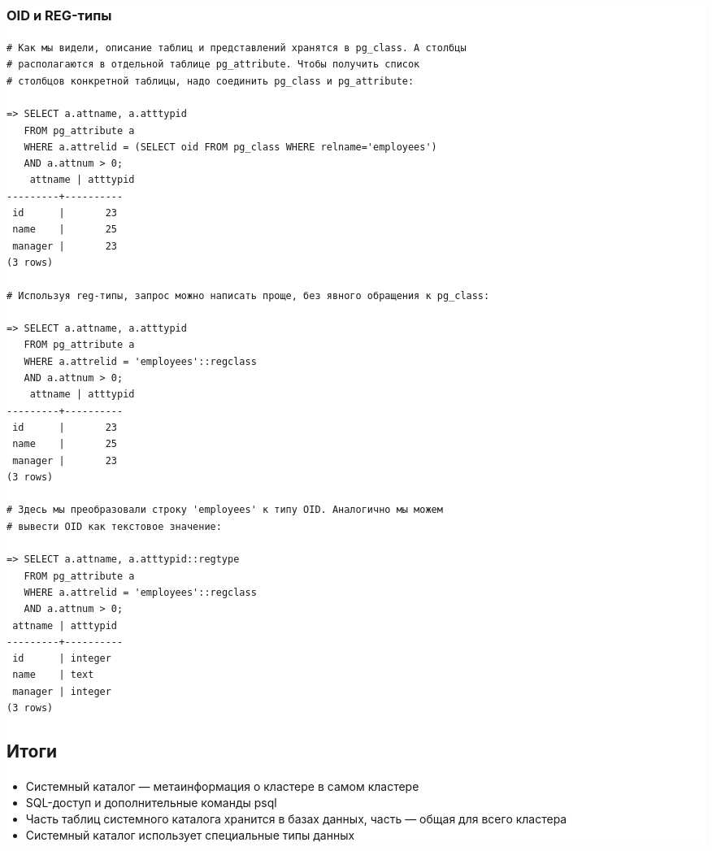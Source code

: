 ### OID и REG-типы
```shell
# Как мы видели, описание таблиц и представлений хранятся в pg_class. А столбцы
# располагаются в отдельной таблице pg_attribute. Чтобы получить список 
# столбцов конкретной таблицы, надо соединить pg_class и pg_attribute:

=> SELECT a.attname, a.atttypid
   FROM pg_attribute a
   WHERE a.attrelid = (SELECT oid FROM pg_class WHERE relname='employees')
   AND a.attnum > 0;   
    attname | atttypid 
---------+----------
 id      |       23
 name    |       25
 manager |       23
(3 rows)

# Используя reg-типы, запрос можно написать проще, без явного обращения к pg_class:

=> SELECT a.attname, a.atttypid
   FROM pg_attribute a
   WHERE a.attrelid = 'employees'::regclass
   AND a.attnum > 0;    
    attname | atttypid 
---------+----------
 id      |       23
 name    |       25
 manager |       23
(3 rows)

# Здесь мы преобразовали строку 'employees' к типу OID. Аналогично мы можем
# вывести OID как текстовое значение:

=> SELECT a.attname, a.atttypid::regtype
   FROM pg_attribute a
   WHERE a.attrelid = 'employees'::regclass
   AND a.attnum > 0;    
 attname | atttypid 
---------+----------
 id      | integer
 name    | text
 manager | integer
(3 rows)
```

## Итоги

* Системный каталог — метаинформация о кластере
в самом кластере
* SQL-доступ и дополнительные команды psql
* Часть таблиц системного каталога хранится в базах данных,
часть — общая для всего кластера
* Системный каталог использует специальные типы данных
